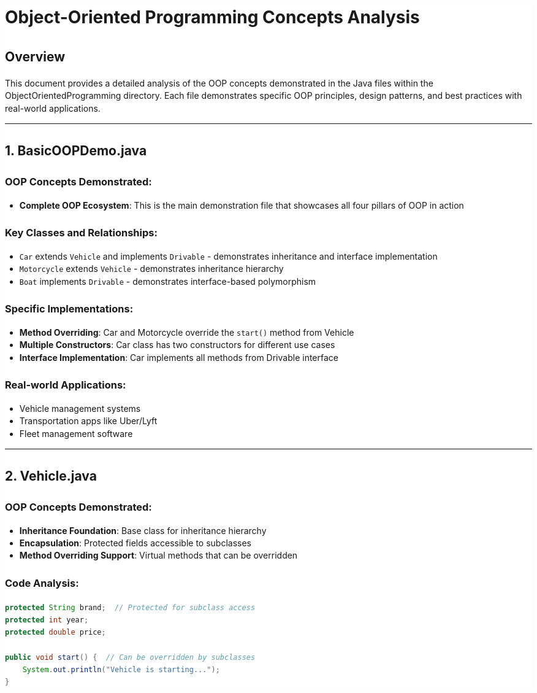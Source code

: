 # Object-Oriented Programming Concepts Analysis

## Overview
This document provides a detailed analysis of the OOP concepts demonstrated in the Java files within the ObjectOrientedProgramming directory. Each file demonstrates specific OOP principles, design patterns, and best practices with real-world applications.

---

## 1. BasicOOPDemo.java

### OOP Concepts Demonstrated:
- **Complete OOP Ecosystem**: This is the main demonstration file that showcases all four pillars of OOP in action

### Key Classes and Relationships:
- `Car` extends `Vehicle` and implements `Drivable` - demonstrates inheritance and interface implementation
- `Motorcycle` extends `Vehicle` - demonstrates inheritance hierarchy
- `Boat` implements `Drivable` - demonstrates interface-based polymorphism

### Specific Implementations:
- **Method Overriding**: Car and Motorcycle override the `start()` method from Vehicle
- **Multiple Constructors**: Car class has two constructors for different use cases
- **Interface Implementation**: Car implements all methods from Drivable interface

### Real-world Applications:
- Vehicle management systems
- Transportation apps like Uber/Lyft
- Fleet management software

---

## 2. Vehicle.java

### OOP Concepts Demonstrated:
- **Inheritance Foundation**: Base class for inheritance hierarchy
- **Encapsulation**: Protected fields accessible to subclasses
- **Method Overriding Support**: Virtual methods that can be overridden

### Code Analysis:
```java
protected String brand;  // Protected for subclass access
protected int year;
protected double price;

public void start() {  // Can be overridden by subclasses
    System.out.println("Vehicle is starting...");
}
```

